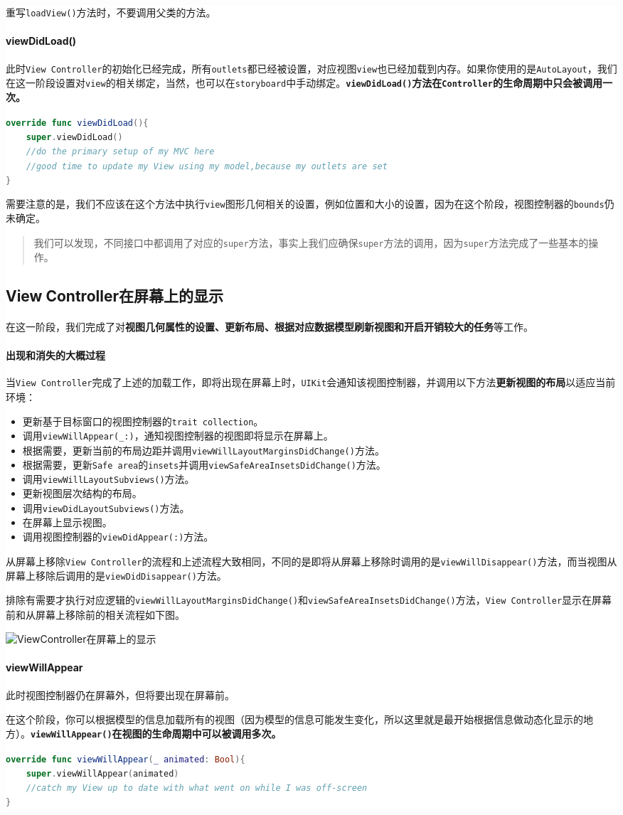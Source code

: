重写`loadView()`方法时，不要调用父类的方法。

#### viewDidLoad()

此时`View Controller`的初始化已经完成，所有`outlets`都已经被设置，对应视图`view`也已经加载到内存。如果你使用的是`AutoLayout`，我们在这一阶段设置对`view`的相关绑定，当然，也可以在`storyboard`中手动绑定。**`viewDidLoad()`方法在`Controller`的生命周期中只会被调用一次。**

```swift
override func viewDidLoad(){
	super.viewDidLoad()
	//do the primary setup of my MVC here
	//good time to update my View using my model,because my outlets are set
}
```

需要注意的是，我们不应该在这个方法中执行`view`图形几何相关的设置，例如位置和大小的设置，因为在这个阶段，视图控制器的`bounds`仍未确定。

> 我们可以发现，不同接口中都调用了对应的`super`方法，事实上我们应确保`super`方法的调用，因为`super`方法完成了一些基本的操作。



## View Controller在屏幕上的显示

在这一阶段，我们完成了对**视图几何属性的设置、更新布局、根据对应数据模型刷新视图和开启开销较大的任务**等工作。

#### 出现和消失的大概过程

当`View Controller`完成了上述的加载工作，即将出现在屏幕上时，`UIKit`会通知该视图控制器，并调用以下方法**更新视图的布局**以适应当前环境：

* 更新基于目标窗口的视图控制器的`trait collection`。
* 调用`viewWillAppear(_:)`，通知视图控制器的视图即将显示在屏幕上。
* 根据需要，更新当前的布局边距并调用`viewWillLayoutMarginsDidChange()`方法。
* 根据需要，更新`Safe area`的`insets`并调用`viewSafeAreaInsetsDidChange()`方法。
* 调用`viewWillLayoutSubviews()`方法。
* 更新视图层次结构的布局。
* 调用`viewDidLayoutSubviews()`方法。
* 在屏幕上显示视图。
* 调用视图控制器的`viewDidAppear(:)`方法。

从屏幕上移除`View Controller`的流程和上述流程大致相同，不同的是即将从屏幕上移除时调用的是`viewWillDisappear()`方法，而当视图从屏幕上移除后调用的是`viewDidDisappear()`方法。

排除有需要才执行对应逻辑的`viewWillLayoutMarginsDidChange()`和`viewSafeAreaInsetsDidChange()`方法，`View Controller`显示在屏幕前和从屏幕上移除前的相关流程如下图。

![ViewController在屏幕上的显示](https://tva1.sinaimg.cn/large/007S8ZIlgy1gfti16y7u6j30v60pa0u9.jpg)

#### viewWillAppear

此时视图控制器仍在屏幕外，但将要出现在屏幕前。

在这个阶段，你可以根据模型的信息加载所有的视图（因为模型的信息可能发生变化，所以这里就是最开始根据信息做动态化显示的地方）。**`viewWillAppear()`在视图的生命周期中可以被调用多次。**

```swift
override func viewWillAppear(_ animated: Bool){
	super.viewWillAppear(animated)
	//catch my View up to date with what went on while I was off-screen
}
```
